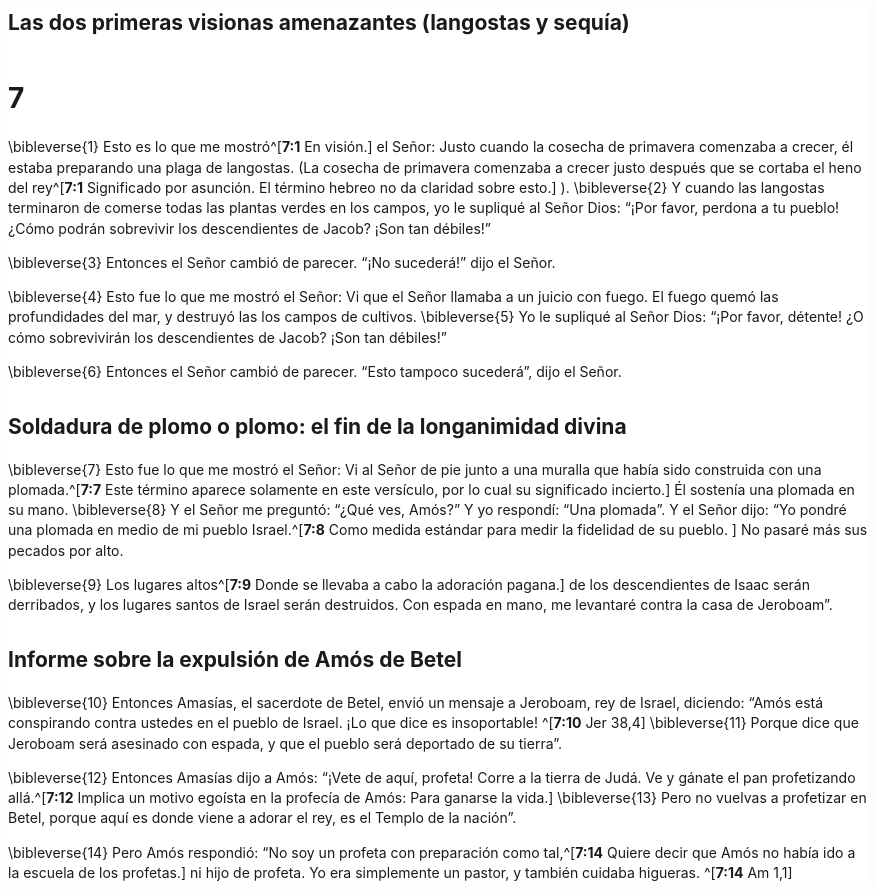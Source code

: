 
## Las dos primeras visionas amenazantes (langostas y sequía)
# 7 
\bibleverse{1} Esto es lo que me mostró^[**7:1** En visión.] el Señor: Justo cuando la cosecha de primavera comenzaba a crecer, él estaba preparando una plaga de langostas. (La cosecha de primavera comenzaba a crecer justo después que se cortaba el heno del rey^[**7:1** Significado por asunción. El término hebreo no da claridad sobre esto.] ). \bibleverse{2} Y cuando las langostas terminaron de comerse todas las plantas verdes en los campos, yo le supliqué al Señor Dios: “¡Por favor, perdona a tu pueblo! ¿Cómo podrán sobrevivir los descendientes de Jacob? ¡Son tan débiles!” 
 

\bibleverse{3} Entonces el Señor cambió de parecer. “¡No sucederá!” dijo el Señor. 

\bibleverse{4} Esto fue lo que me mostró el Señor: Vi que el Señor llamaba a un juicio con fuego. El fuego quemó las profundidades del mar, y destruyó las los campos de cultivos. \bibleverse{5} Yo le supliqué al Señor Dios: “¡Por favor, détente! ¿O cómo sobrevivirán los descendientes de Jacob? ¡Son tan débiles!” 

\bibleverse{6} Entonces el Señor cambió de parecer. “Esto tampoco sucederá”, dijo el Señor. 

## Soldadura de plomo o plomo: el fin de la longanimidad divina
\bibleverse{7} Esto fue lo que me mostró el Señor: Vi al Señor de pie junto a una muralla que había sido construida con una plomada.^[**7:7** Este término aparece solamente en este versículo, por lo cual su significado incierto.] Él sostenía una plomada en su mano. \bibleverse{8} Y el Señor me preguntó: “¿Qué ves, Amós?” Y yo respondí: “Una plomada”. Y el Señor dijo: “Yo pondré una plomada en medio de mi pueblo Israel.^[**7:8** Como medida estándar para medir la fidelidad de su pueblo. ] No pasaré más sus pecados por alto. 
 

\bibleverse{9} Los lugares altos^[**7:9** Donde se llevaba a cabo la adoración pagana.] de los descendientes de Isaac serán derribados, y los lugares santos de Israel serán destruidos. Con espada en mano, me levantaré contra la casa de Jeroboam”. 


## Informe sobre la expulsión de Amós de Betel
\bibleverse{10} Entonces Amasías, el sacerdote de Betel, envió un mensaje a Jeroboam, rey de Israel, diciendo: “Amós está conspirando contra ustedes en el pueblo de Israel. ¡Lo que dice es insoportable! ^[**7:10** Jer 38,4] \bibleverse{11} Porque dice que Jeroboam será asesinado con espada, y que el pueblo será deportado de su tierra”. 


\bibleverse{12} Entonces Amasías dijo a Amós: “¡Vete de aquí, profeta! Corre a la tierra de Judá. Ve y gánate el pan profetizando allá.^[**7:12** Implica un motivo egoísta en la profecía de Amós: Para ganarse la vida.] \bibleverse{13} Pero no vuelvas a profetizar en Betel, porque aquí es donde viene a adorar el rey, es el Templo de la nación”. 


\bibleverse{14} Pero Amós respondió: “No soy un profeta con preparación como tal,^[**7:14** Quiere decir que Amós no había ido a la escuela de los profetas.] ni hijo de profeta. Yo era simplemente un pastor, y también cuidaba higueras. ^[**7:14** Am 1,1] 
 